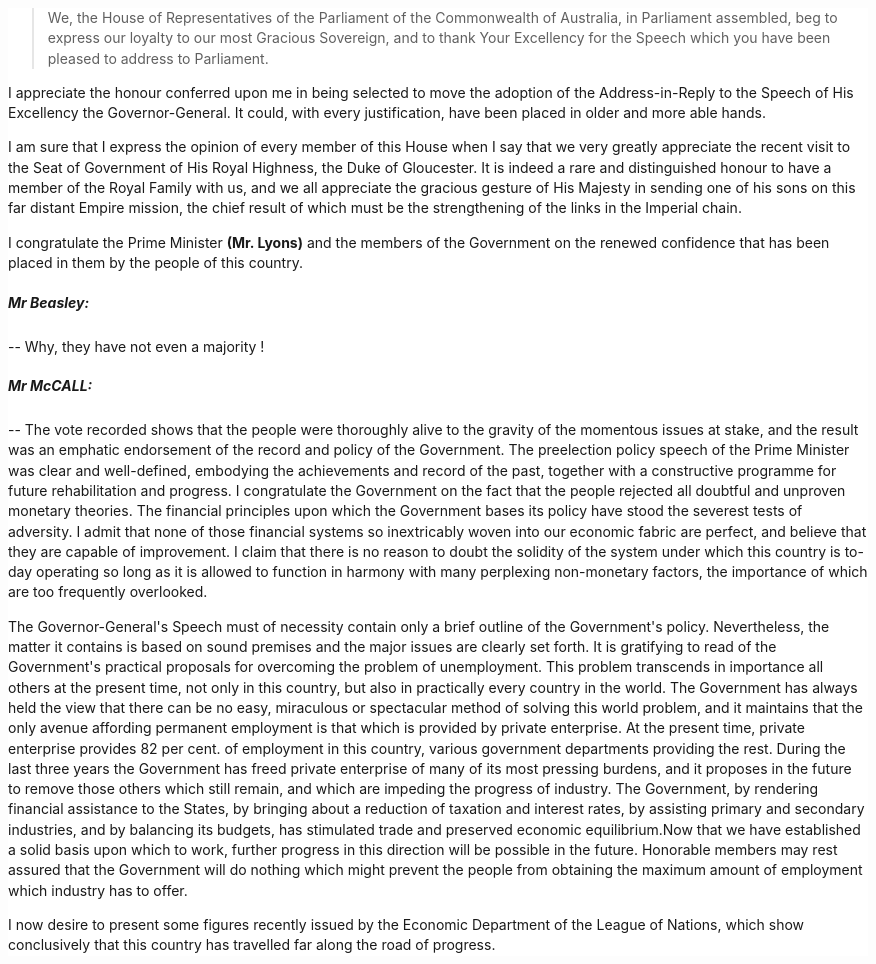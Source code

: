   >We, the House of Representatives of the Parliament of the Commonwealth of Australia, in Parliament assembled, beg to express our loyalty to our most Gracious Sovereign, and to thank Your  Excellency  for the Speech which you have been pleased to address to Parliament. 

I appreciate the honour conferred upon me in being selected to move the adoption of the Address-in-Reply to the Speech of  His Excellency  the Governor-General. It could, with every justification, have been placed in older and more able hands. 

I am sure that I express the opinion of every member of this House when I say that we very greatly appreciate the recent visit to the Seat of Government of His Royal Highness, the Duke of Gloucester. It is indeed a rare and distinguished honour to have a member of the Royal Family with us, and we all appreciate the gracious gesture of His Majesty in sending one of his sons on this far distant Empire mission, the chief result of which must be the strengthening of the links in the Imperial chain. 

I congratulate the Prime Minister  **(Mr. Lyons)**  and the members of the Government on the renewed confidence that has been placed in them by the people of this country. 

##### Mr Beasley:

--  Why, they have not even a majority ! 

##### Mr McCALL:

-- The vote recorded shows that the people were thoroughly alive to the gravity of the momentous issues at stake, and the result was an emphatic endorsement of the record and policy of the Government. The preelection policy speech of the Prime Minister was clear and well-defined, embodying the achievements and record of the past, together with a constructive programme for future rehabilitation and progress. I congratulate the Government on the fact that the people rejected all doubtful and unproven monetary theories. The financial principles upon which the Government bases its policy have stood the severest tests of adversity. I admit that none of those financial systems so inextricably woven into our economic fabric are perfect, and believe that they are capable of improvement. I claim that there is no reason to doubt the solidity of the system under which this country is to-day operating so long as it is allowed to function in harmony with many perplexing non-monetary factors, the importance of which are too frequently overlooked. 

The Governor-General's Speech must of necessity contain only a brief outline of the Government's policy. Nevertheless, the matter it contains is based on sound premises and the major issues are clearly set forth. It is gratifying to read of the Government's practical proposals for overcoming the problem of unemployment. This problem transcends in importance all others at the present time, not only in this country, but also in practically every country in the world. The Government has always held the view that there can be no easy, miraculous or spectacular method of solving this world problem, and it maintains that the only avenue affording permanent employment is that which is provided by private enterprise. At the present time, private enterprise provides 82 per cent. of employment in this country, various government departments providing the rest. During the last three years the Government has freed private enterprise of many of its most pressing burdens, and it proposes in the future to remove those others which still remain, and which are impeding the progress of industry. The Government, by rendering financial assistance to the States, by bringing about a reduction of taxation and interest rates, by assisting primary and secondary industries, and by balancing its budgets, has stimulated trade and preserved economic equilibrium.Now that we have established a solid basis upon which to work, further progress in this direction will be possible in the future. Honorable members may rest assured that the Government will do nothing which might prevent the people from obtaining the maximum amount of employment which industry has to offer. 

I now desire to present some figures recently issued by the Economic Department of the League of Nations, which show conclusively that this country has travelled far along the road of progress. 
